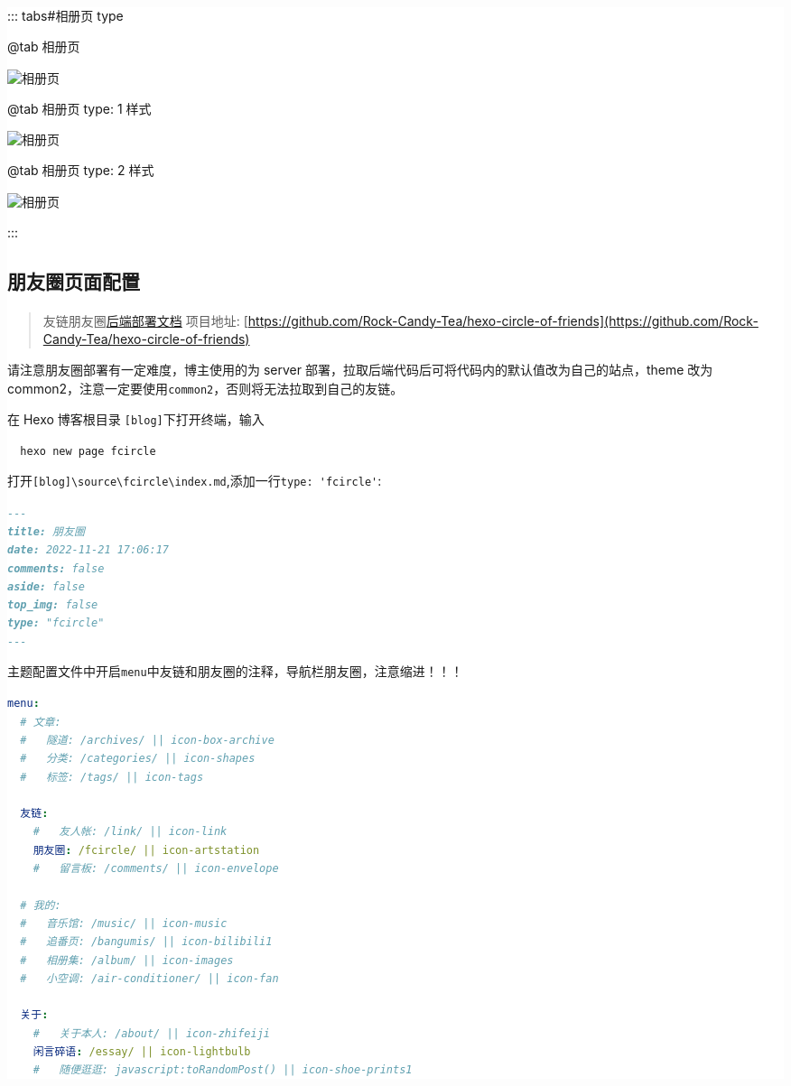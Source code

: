 ::: tabs#相册页 type

@tab 相册页

![相册页](https://img02.anzhiy.cn/adminuploads/1/2023/04/09/64326458a0f01.png!blogimg)

@tab 相册页 type: 1 样式

![相册页](https://img02.anzhiy.cn/adminuploads/1/2023/04/19/643f4351c8245.webp!blogimg)

@tab 相册页 type: 2 样式

![相册页](https://img02.anzhiy.cn/adminuploads/1/2023/04/19/643f42162d2f4.webp!blogimg)

:::

## 朋友圈页面配置

> 友链朋友圈[后端部署文档](https://fcircle-doc.yyyzyyyz.cn/#/backenddeploy)
> 项目地址: [https://github.com/Rock-Candy-Tea/hexo-circle-of-friends](https://github.com/Rock-Candy-Tea/hexo-circle-of-friends)

请注意朋友圈部署有一定难度，博主使用的为 server 部署，拉取后端代码后可将代码内的默认值改为自己的站点，theme 改为 common2，注意一定要使用`common2`，否则将无法拉取到自己的友链。

在 Hexo 博客根目录 `[blog]`下打开终端，输入

```bash
  hexo new page fcircle
```

打开`[blog]\source\fcircle\index.md`,添加一行`type: 'fcircle'`:

```md
---
title: 朋友圈
date: 2022-11-21 17:06:17
comments: false
aside: false
top_img: false
type: "fcircle"
---
```

主题配置文件中开启`menu`中友链和朋友圈的注释，导航栏朋友圈，注意缩进！！！

```yml
menu:
  # 文章:
  #   隧道: /archives/ || icon-box-archive
  #   分类: /categories/ || icon-shapes
  #   标签: /tags/ || icon-tags

  友链:
    #   友人帐: /link/ || icon-link
    朋友圈: /fcircle/ || icon-artstation
    #   留言板: /comments/ || icon-envelope

  # 我的:
  #   音乐馆: /music/ || icon-music
  #   追番页: /bangumis/ || icon-bilibili1
  #   相册集: /album/ || icon-images
  #   小空调: /air-conditioner/ || icon-fan

  关于:
    #   关于本人: /about/ || icon-zhifeiji
    闲言碎语: /essay/ || icon-lightbulb
    #   随便逛逛: javascript:toRandomPost() || icon-shoe-prints1
```